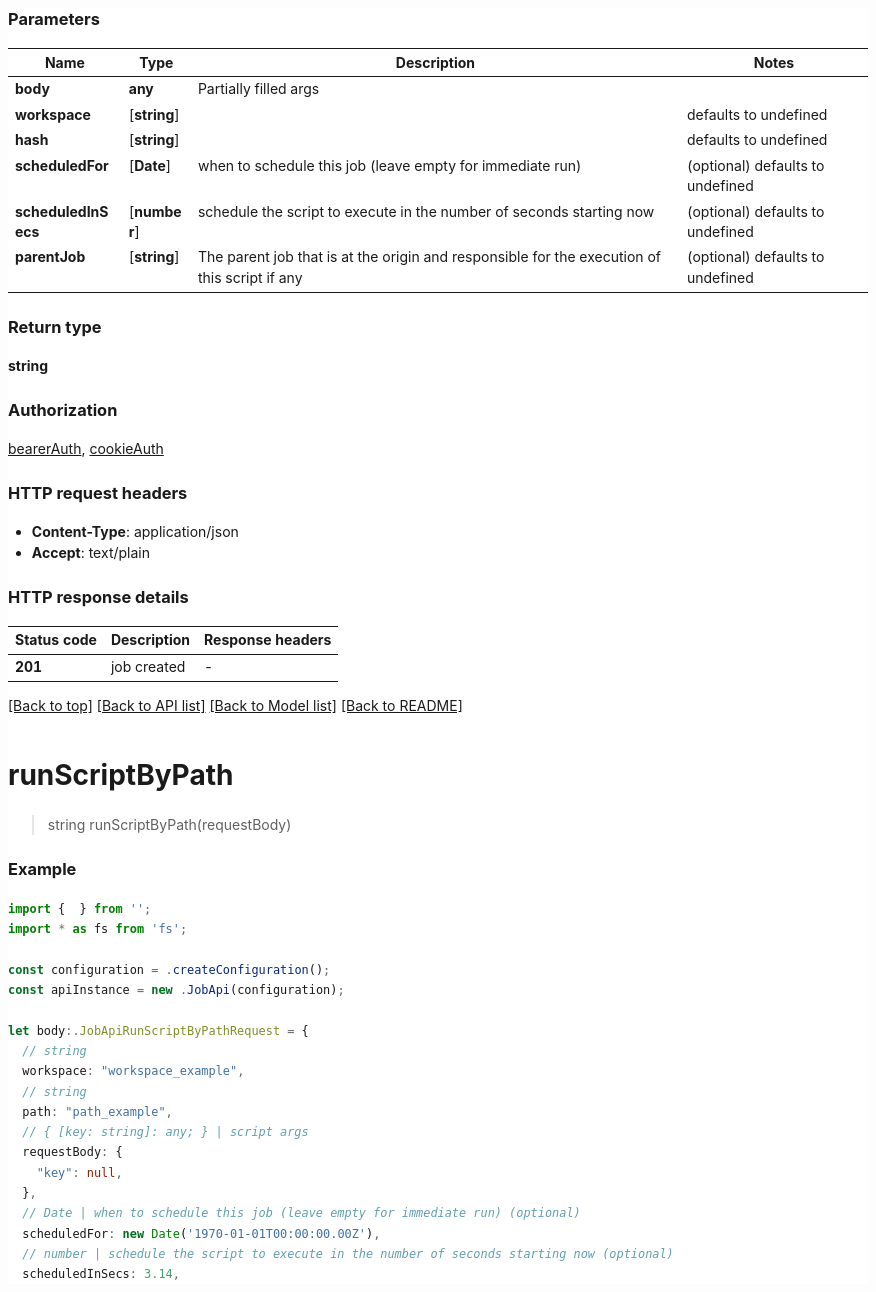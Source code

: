
### Parameters

Name | Type | Description  | Notes
------------- | ------------- | ------------- | -------------
 **body** | **any**| Partially filled args |
 **workspace** | [**string**] |  | defaults to undefined
 **hash** | [**string**] |  | defaults to undefined
 **scheduledFor** | [**Date**] | when to schedule this job (leave empty for immediate run) | (optional) defaults to undefined
 **scheduledInSecs** | [**number**] | schedule the script to execute in the number of seconds starting now | (optional) defaults to undefined
 **parentJob** | [**string**] | The parent job that is at the origin and responsible for the execution of this script if any | (optional) defaults to undefined


### Return type

**string**

### Authorization

[bearerAuth](README.md#bearerAuth), [cookieAuth](README.md#cookieAuth)

### HTTP request headers

 - **Content-Type**: application/json
 - **Accept**: text/plain


### HTTP response details
| Status code | Description | Response headers |
|-------------|-------------|------------------|
**201** | job created |  -  |

[[Back to top]](#) [[Back to API list]](README.md#documentation-for-api-endpoints) [[Back to Model list]](README.md#documentation-for-models) [[Back to README]](README.md)

# **runScriptByPath**
> string runScriptByPath(requestBody)


### Example


```typescript
import {  } from '';
import * as fs from 'fs';

const configuration = .createConfiguration();
const apiInstance = new .JobApi(configuration);

let body:.JobApiRunScriptByPathRequest = {
  // string
  workspace: "workspace_example",
  // string
  path: "path_example",
  // { [key: string]: any; } | script args
  requestBody: {
    "key": null,
  },
  // Date | when to schedule this job (leave empty for immediate run) (optional)
  scheduledFor: new Date('1970-01-01T00:00:00.00Z'),
  // number | schedule the script to execute in the number of seconds starting now (optional)
  scheduledInSecs: 3.14,
```